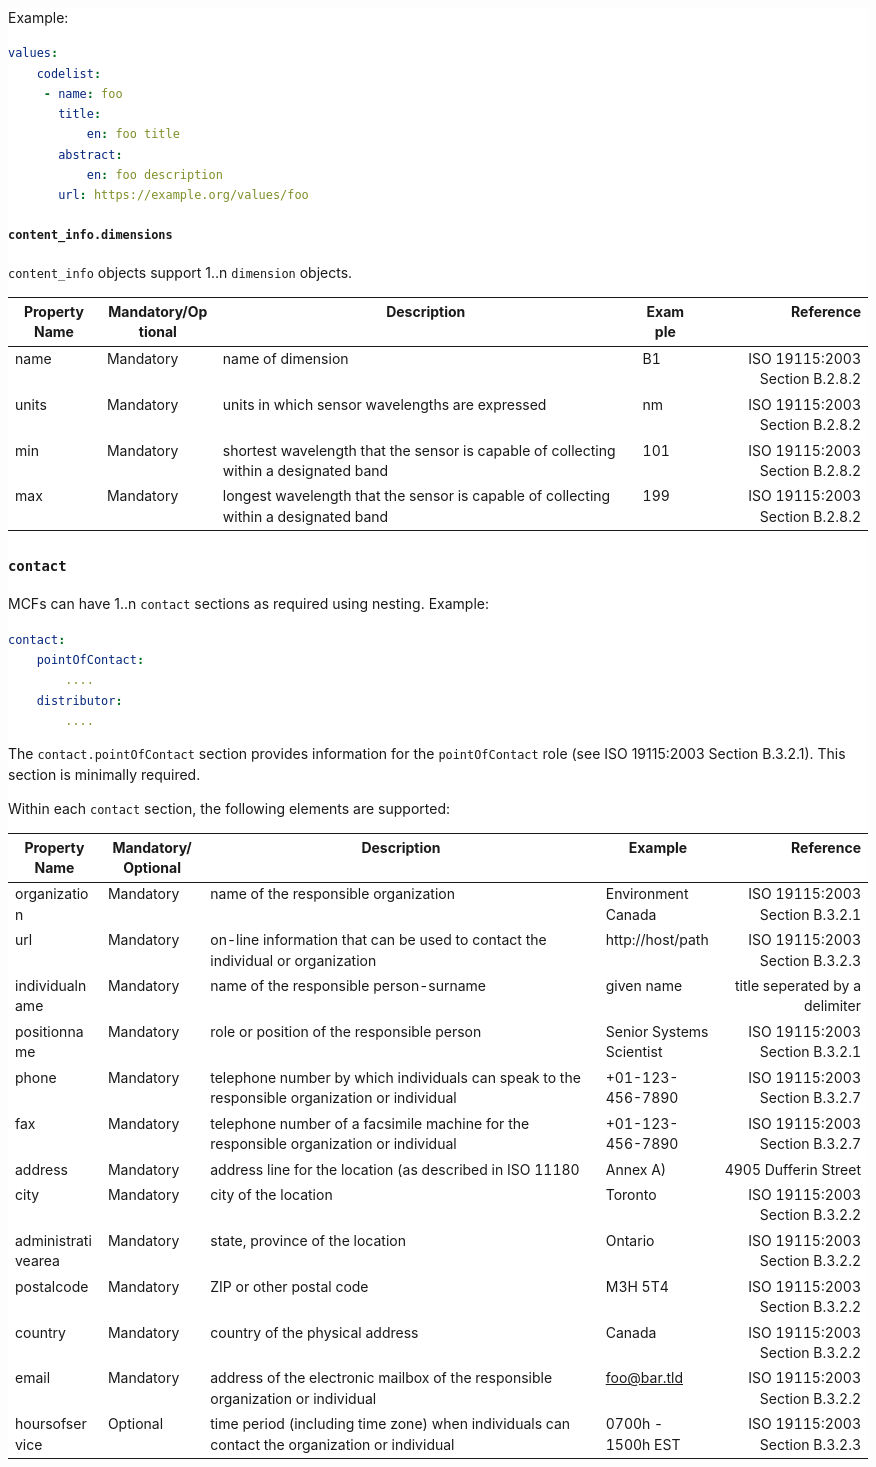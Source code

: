 Example:

```yaml
values:
    codelist:
     - name: foo
       title:
           en: foo title
       abstract:
           en: foo description
       url: https://example.org/values/foo
```

#### `content_info.dimensions`

`content_info` objects support 1..n `dimension` objects.


Property Name|Mandatory/Optional|Description|Example|Reference
-------------|------------------|-----------|-------|---------:
name|Mandatory|name of dimension|B1|ISO 19115:2003 Section B.2.8.2
units|Mandatory|units in which sensor wavelengths are expressed|nm|ISO 19115:2003 Section B.2.8.2
min|Mandatory|shortest wavelength that the sensor is capable of collecting within a designated band|101|ISO 19115:2003 Section B.2.8.2
max|Mandatory|longest wavelength that the sensor is capable of collecting within a designated band|199|ISO 19115:2003 Section B.2.8.2

### `contact`

MCFs can have 1..n `contact` sections as required using nesting.  Example:

```yaml
contact:
    pointOfContact:
        ....
    distributor:
        ....
```

The `contact.pointOfContact` section provides information for the `pointOfContact` role (see ISO 19115:2003 Section B.3.2.1).  This section is minimally required.

Within each `contact` section, the following elements are supported:

Property Name|Mandatory/Optional|Description|Example|Reference
-------------|------------------|-----------|-------|---------:
organization|Mandatory|name of the responsible organization|Environment Canada|ISO 19115:2003 Section B.3.2.1
url|Mandatory|on-line information that can be used to contact the individual or organization|http://host/path|ISO 19115:2003 Section B.3.2.3
individualname|Mandatory|name of the responsible person-surname|given name|title seperated by a delimiter|Lastname, Firstname|ISO 19115:2003 Section B.3.2.1
positionname|Mandatory|role or position of the responsible person|Senior Systems Scientist|ISO 19115:2003 Section B.3.2.1
phone|Mandatory|telephone number by which individuals can speak to the responsible organization or individual|+01-123-456-7890|ISO 19115:2003 Section B.3.2.7
fax|Mandatory|telephone number of a facsimile machine for the responsible organization or individual|+01-123-456-7890|ISO 19115:2003 Section B.3.2.7
address|Mandatory|address line for the location (as described in ISO 11180| Annex A)|4905 Dufferin Street|ISO 19115:2003 Section B.3.2.2
city|Mandatory|city of the location|Toronto|ISO 19115:2003 Section B.3.2.2
administrativearea|Mandatory|state, province of the location|Ontario|ISO 19115:2003 Section B.3.2.2
postalcode|Mandatory|ZIP or other postal code|M3H 5T4|ISO 19115:2003 Section B.3.2.2
country|Mandatory|country of the physical address|Canada|ISO 19115:2003 Section B.3.2.2
email|Mandatory|address of the electronic mailbox of the responsible organization or individual|foo@bar.tld|ISO 19115:2003 Section B.3.2.2
hoursofservice|Optional|time period (including time zone) when individuals can contact the organization or individual|0700h - 1500h EST|ISO 19115:2003 Section B.3.2.3
